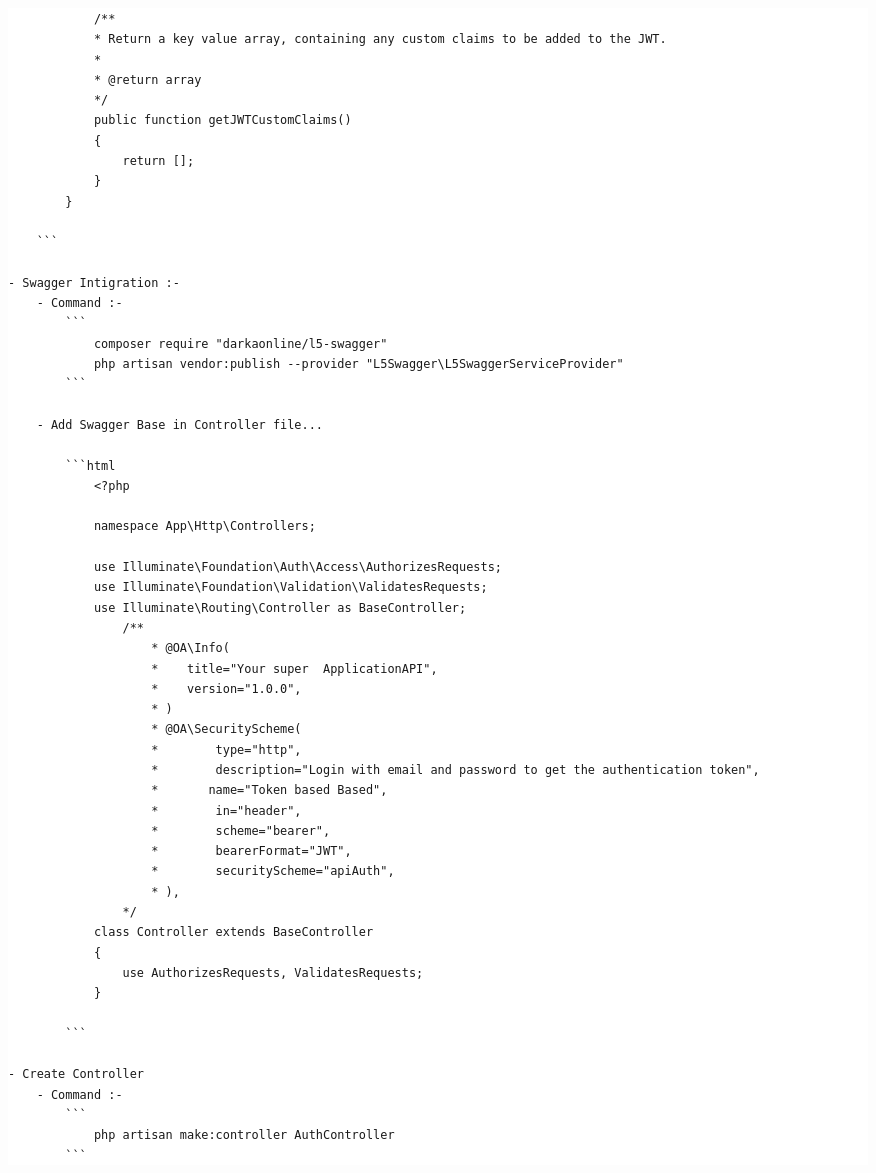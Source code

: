 
                /**
                * Return a key value array, containing any custom claims to be added to the JWT.
                *
                * @return array
                */
                public function getJWTCustomClaims()
                {
                    return [];
                }
            }

        ```

    - Swagger Intigration :-
        - Command :-
            ```
                composer require "darkaonline/l5-swagger"
                php artisan vendor:publish --provider "L5Swagger\L5SwaggerServiceProvider"
            ```

        - Add Swagger Base in Controller file...

            ```html
                <?php

                namespace App\Http\Controllers;

                use Illuminate\Foundation\Auth\Access\AuthorizesRequests;
                use Illuminate\Foundation\Validation\ValidatesRequests;
                use Illuminate\Routing\Controller as BaseController;
                    /**
                        * @OA\Info(
                        *    title="Your super  ApplicationAPI",
                        *    version="1.0.0",
                        * )
                        * @OA\SecurityScheme(
                        *        type="http",
                        *        description="Login with email and password to get the authentication token",
                        *       name="Token based Based",
                        *        in="header",
                        *        scheme="bearer",
                        *        bearerFormat="JWT",
                        *        securityScheme="apiAuth",
                        * ),
                    */
                class Controller extends BaseController
                {
                    use AuthorizesRequests, ValidatesRequests;
                }

            ```

    - Create Controller
        - Command :-
            ```
                php artisan make:controller AuthController
            ```
